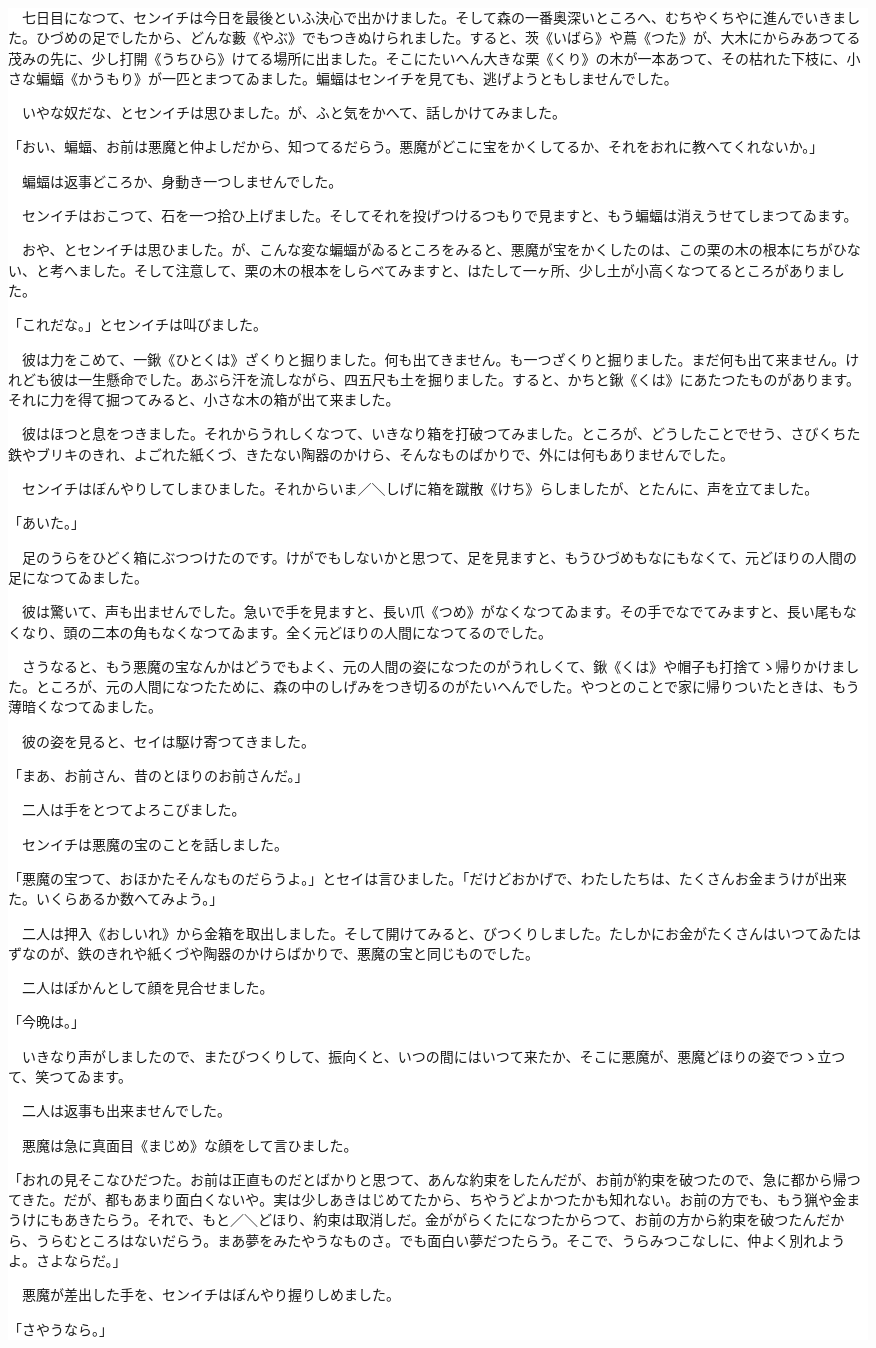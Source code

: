 　七日目になつて、センイチは今日を最後といふ決心で出かけました。そして森の一番奥深いところへ、むちやくちやに進んでいきました。ひづめの足でしたから、どんな藪《やぶ》でもつきぬけられました。すると、茨《いばら》や蔦《つた》が、大木にからみあつてる茂みの先に、少し打開《うちひら》けてる場所に出ました。そこにたいへん大きな栗《くり》の木が一本あつて、その枯れた下枝に、小さな蝙蝠《かうもり》が一匹とまつてゐました。蝙蝠はセンイチを見ても、逃げようともしませんでした。

　いやな奴だな、とセンイチは思ひました。が、ふと気をかへて、話しかけてみました。

「おい、蝙蝠、お前は悪魔と仲よしだから、知つてるだらう。悪魔がどこに宝をかくしてるか、それをおれに教へてくれないか。」

　蝙蝠は返事どころか、身動き一つしませんでした。

　センイチはおこつて、石を一つ拾ひ上げました。そしてそれを投げつけるつもりで見ますと、もう蝙蝠は消えうせてしまつてゐます。

　おや、とセンイチは思ひました。が、こんな変な蝙蝠がゐるところをみると、悪魔が宝をかくしたのは、この栗の木の根本にちがひない、と考へました。そして注意して、栗の木の根本をしらべてみますと、はたして一ヶ所、少し土が小高くなつてるところがありました。

「これだな。」とセンイチは叫びました。

　彼は力をこめて、一鍬《ひとくは》ざくりと掘りました。何も出てきません。も一つざくりと掘りました。まだ何も出て来ません。けれども彼は一生懸命でした。あぶら汗を流しながら、四五尺も土を掘りました。すると、かちと鍬《くは》にあたつたものがあります。それに力を得て掘つてみると、小さな木の箱が出て来ました。

　彼はほつと息をつきました。それからうれしくなつて、いきなり箱を打破つてみました。ところが、どうしたことでせう、さびくちた鉄やブリキのきれ、よごれた紙くづ、きたない陶器のかけら、そんなものばかりで、外には何もありませんでした。

　センイチはぼんやりしてしまひました。それからいま／＼しげに箱を蹴散《けち》らしましたが、とたんに、声を立てました。

「あいた。」

　足のうらをひどく箱にぶつつけたのです。けがでもしないかと思つて、足を見ますと、もうひづめもなにもなくて、元どほりの人間の足になつてゐました。

　彼は驚いて、声も出ませんでした。急いで手を見ますと、長い爪《つめ》がなくなつてゐます。その手でなでてみますと、長い尾もなくなり、頭の二本の角もなくなつてゐます。全く元どほりの人間になつてるのでした。

　さうなると、もう悪魔の宝なんかはどうでもよく、元の人間の姿になつたのがうれしくて、鍬《くは》や帽子も打捨てゝ帰りかけました。ところが、元の人間になつたために、森の中のしげみをつき切るのがたいへんでした。やつとのことで家に帰りついたときは、もう薄暗くなつてゐました。

　彼の姿を見ると、セイは駆け寄つてきました。

「まあ、お前さん、昔のとほりのお前さんだ。」

　二人は手をとつてよろこびました。

　センイチは悪魔の宝のことを話しました。

「悪魔の宝つて、おほかたそんなものだらうよ。」とセイは言ひました。「だけどおかげで、わたしたちは、たくさんお金まうけが出来た。いくらあるか数へてみよう。」

　二人は押入《おしいれ》から金箱を取出しました。そして開けてみると、びつくりしました。たしかにお金がたくさんはいつてゐたはずなのが、鉄のきれや紙くづや陶器のかけらばかりで、悪魔の宝と同じものでした。

　二人はぽかんとして顔を見合せました。

「今晩は。」

　いきなり声がしましたので、またびつくりして、振向くと、いつの間にはいつて来たか、そこに悪魔が、悪魔どほりの姿でつゝ立つて、笑つてゐます。

　二人は返事も出来ませんでした。

　悪魔は急に真面目《まじめ》な顔をして言ひました。

「おれの見そこなひだつた。お前は正直ものだとばかりと思つて、あんな約束をしたんだが、お前が約束を破つたので、急に都から帰つてきた。だが、都もあまり面白くないや。実は少しあきはじめてたから、ちやうどよかつたかも知れない。お前の方でも、もう猟や金まうけにもあきたらう。それで、もと／＼どほり、約束は取消しだ。金ががらくたになつたからつて、お前の方から約束を破つたんだから、うらむところはないだらう。まあ夢をみたやうなものさ。でも面白い夢だつたらう。そこで、うらみつこなしに、仲よく別れようよ。さよならだ。」

　悪魔が差出した手を、センイチはぼんやり握りしめました。

「さやうなら。」
